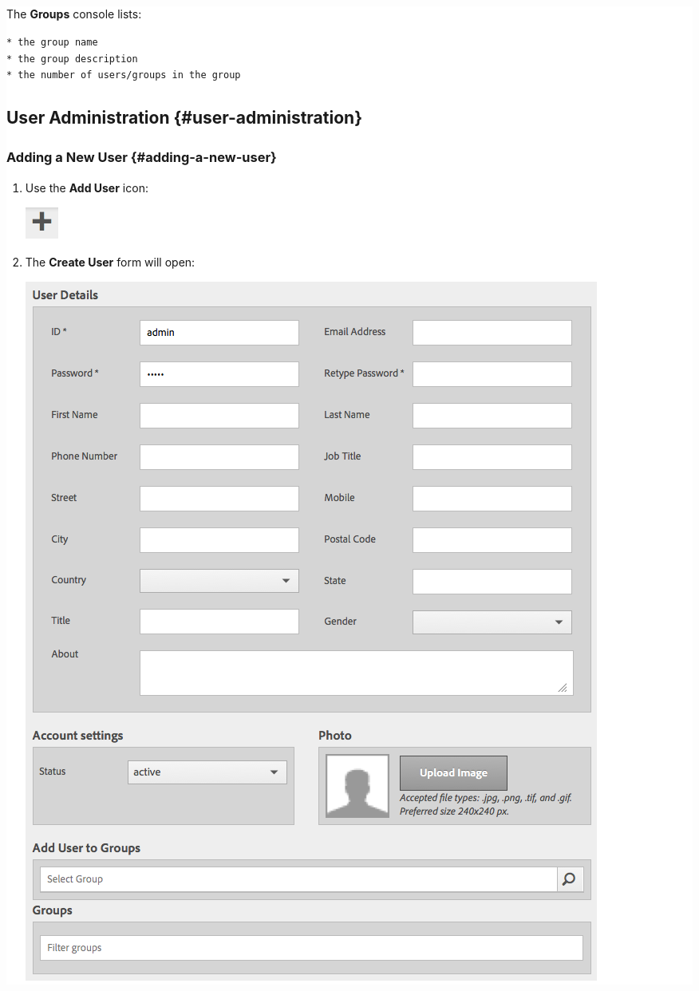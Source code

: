   The **Groups** console lists:

    * the group name
    * the group description
    * the number of users/groups in the group

## User Administration {#user-administration}

### Adding a New User {#adding-a-new-user}

1. Use the **Add User** icon:

   ![](do-not-localize/chlimage_1-1.png)

1. The **Create User** form will open:

   

   ![](assets/chlimage_1-81.png)